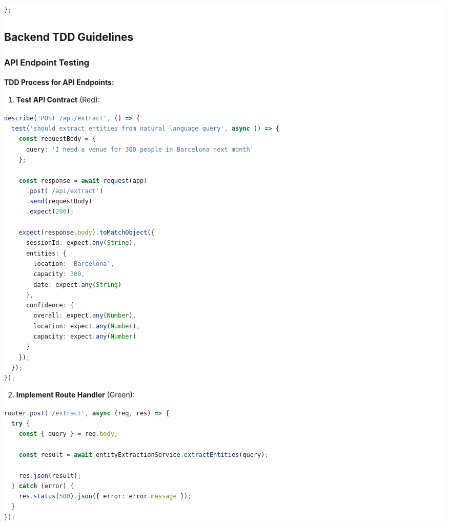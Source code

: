 ```typescript
};
```

## Backend TDD Guidelines

### API Endpoint Testing

**TDD Process for API Endpoints:**

1. **Test API Contract** (Red):
```typescript
describe('POST /api/extract', () => {
  test('should extract entities from natural language query', async () => {
    const requestBody = {
      query: 'I need a venue for 300 people in Barcelona next month'
    };

    const response = await request(app)
      .post('/api/extract')
      .send(requestBody)
      .expect(200);

    expect(response.body).toMatchObject({
      sessionId: expect.any(String),
      entities: {
        location: 'Barcelona',
        capacity: 300,
        date: expect.any(String)
      },
      confidence: {
        overall: expect.any(Number),
        location: expect.any(Number),
        capacity: expect.any(Number)
      }
    });
  });
});
```

2. **Implement Route Handler** (Green):
```typescript
router.post('/extract', async (req, res) => {
  try {
    const { query } = req.body;
    
    const result = await entityExtractionService.extractEntities(query);
    
    res.json(result);
  } catch (error) {
    res.status(500).json({ error: error.message });
  }
});
```
